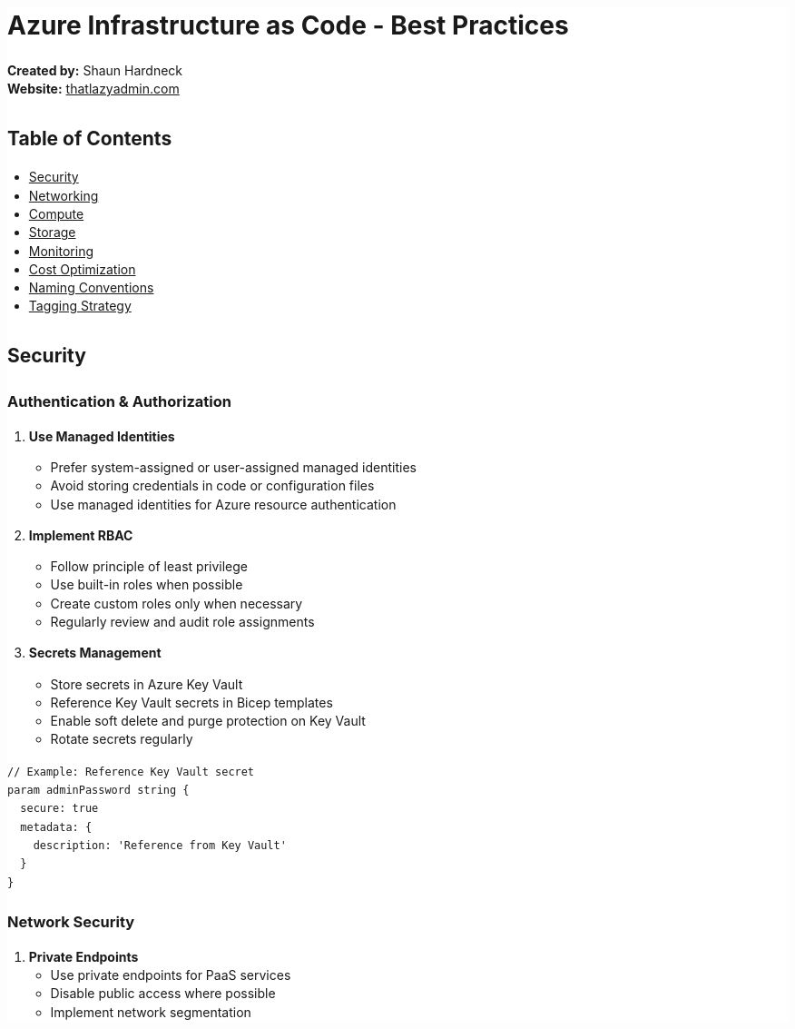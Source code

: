 # Azure Infrastructure as Code - Best Practices

**Created by:** Shaun Hardneck  
**Website:** [thatlazyadmin.com](https://thatlazyadmin.com)

## Table of Contents

- [Security](#security)
- [Networking](#networking)
- [Compute](#compute)
- [Storage](#storage)
- [Monitoring](#monitoring)
- [Cost Optimization](#cost-optimization)
- [Naming Conventions](#naming-conventions)
- [Tagging Strategy](#tagging-strategy)

## Security

### Authentication & Authorization

1. **Use Managed Identities**
   - Prefer system-assigned or user-assigned managed identities
   - Avoid storing credentials in code or configuration files
   - Use managed identities for Azure resource authentication

2. **Implement RBAC**
   - Follow principle of least privilege
   - Use built-in roles when possible
   - Create custom roles only when necessary
   - Regularly review and audit role assignments

3. **Secrets Management**
   - Store secrets in Azure Key Vault
   - Reference Key Vault secrets in Bicep templates
   - Enable soft delete and purge protection on Key Vault
   - Rotate secrets regularly

```bicep
// Example: Reference Key Vault secret
param adminPassword string {
  secure: true
  metadata: {
    description: 'Reference from Key Vault'
  }
}
```

### Network Security

1. **Private Endpoints**
   - Use private endpoints for PaaS services
   - Disable public access where possible
   - Implement network segmentation
